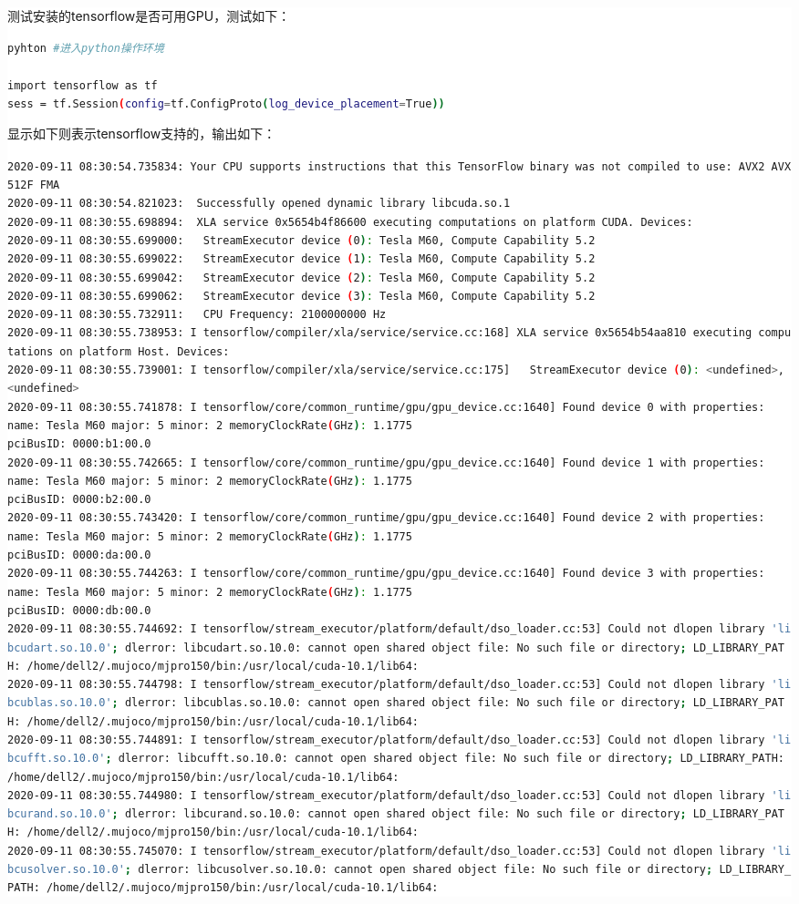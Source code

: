 测试安装的tensorflow是否可用GPU，测试如下：

```bash
pyhton #进入python操作环境

import tensorflow as tf 
sess = tf.Session(config=tf.ConfigProto(log_device_placement=True))
```



显示如下则表示tensorflow支持的，输出如下：

```bash
2020-09-11 08:30:54.735834: Your CPU supports instructions that this TensorFlow binary was not compiled to use: AVX2 AVX512F FMA
2020-09-11 08:30:54.821023:  Successfully opened dynamic library libcuda.so.1
2020-09-11 08:30:55.698894:  XLA service 0x5654b4f86600 executing computations on platform CUDA. Devices:
2020-09-11 08:30:55.699000:   StreamExecutor device (0): Tesla M60, Compute Capability 5.2
2020-09-11 08:30:55.699022:   StreamExecutor device (1): Tesla M60, Compute Capability 5.2
2020-09-11 08:30:55.699042:   StreamExecutor device (2): Tesla M60, Compute Capability 5.2
2020-09-11 08:30:55.699062:   StreamExecutor device (3): Tesla M60, Compute Capability 5.2
2020-09-11 08:30:55.732911:   CPU Frequency: 2100000000 Hz
2020-09-11 08:30:55.738953: I tensorflow/compiler/xla/service/service.cc:168] XLA service 0x5654b54aa810 executing computations on platform Host. Devices:
2020-09-11 08:30:55.739001: I tensorflow/compiler/xla/service/service.cc:175]   StreamExecutor device (0): <undefined>, <undefined>
2020-09-11 08:30:55.741878: I tensorflow/core/common_runtime/gpu/gpu_device.cc:1640] Found device 0 with properties: 
name: Tesla M60 major: 5 minor: 2 memoryClockRate(GHz): 1.1775
pciBusID: 0000:b1:00.0
2020-09-11 08:30:55.742665: I tensorflow/core/common_runtime/gpu/gpu_device.cc:1640] Found device 1 with properties: 
name: Tesla M60 major: 5 minor: 2 memoryClockRate(GHz): 1.1775
pciBusID: 0000:b2:00.0
2020-09-11 08:30:55.743420: I tensorflow/core/common_runtime/gpu/gpu_device.cc:1640] Found device 2 with properties: 
name: Tesla M60 major: 5 minor: 2 memoryClockRate(GHz): 1.1775
pciBusID: 0000:da:00.0
2020-09-11 08:30:55.744263: I tensorflow/core/common_runtime/gpu/gpu_device.cc:1640] Found device 3 with properties: 
name: Tesla M60 major: 5 minor: 2 memoryClockRate(GHz): 1.1775
pciBusID: 0000:db:00.0
2020-09-11 08:30:55.744692: I tensorflow/stream_executor/platform/default/dso_loader.cc:53] Could not dlopen library 'libcudart.so.10.0'; dlerror: libcudart.so.10.0: cannot open shared object file: No such file or directory; LD_LIBRARY_PATH: /home/dell2/.mujoco/mjpro150/bin:/usr/local/cuda-10.1/lib64:
2020-09-11 08:30:55.744798: I tensorflow/stream_executor/platform/default/dso_loader.cc:53] Could not dlopen library 'libcublas.so.10.0'; dlerror: libcublas.so.10.0: cannot open shared object file: No such file or directory; LD_LIBRARY_PATH: /home/dell2/.mujoco/mjpro150/bin:/usr/local/cuda-10.1/lib64:
2020-09-11 08:30:55.744891: I tensorflow/stream_executor/platform/default/dso_loader.cc:53] Could not dlopen library 'libcufft.so.10.0'; dlerror: libcufft.so.10.0: cannot open shared object file: No such file or directory; LD_LIBRARY_PATH: /home/dell2/.mujoco/mjpro150/bin:/usr/local/cuda-10.1/lib64:
2020-09-11 08:30:55.744980: I tensorflow/stream_executor/platform/default/dso_loader.cc:53] Could not dlopen library 'libcurand.so.10.0'; dlerror: libcurand.so.10.0: cannot open shared object file: No such file or directory; LD_LIBRARY_PATH: /home/dell2/.mujoco/mjpro150/bin:/usr/local/cuda-10.1/lib64:
2020-09-11 08:30:55.745070: I tensorflow/stream_executor/platform/default/dso_loader.cc:53] Could not dlopen library 'libcusolver.so.10.0'; dlerror: libcusolver.so.10.0: cannot open shared object file: No such file or directory; LD_LIBRARY_PATH: /home/dell2/.mujoco/mjpro150/bin:/usr/local/cuda-10.1/lib64:
```